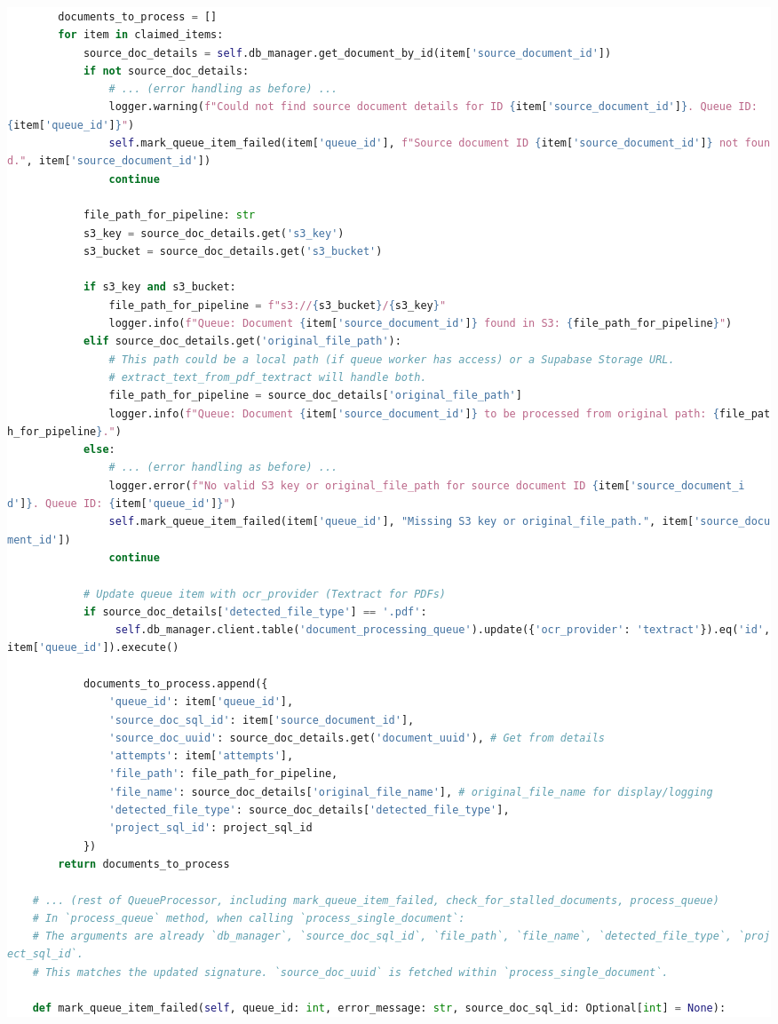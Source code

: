 ```python
        documents_to_process = []
        for item in claimed_items:
            source_doc_details = self.db_manager.get_document_by_id(item['source_document_id'])
            if not source_doc_details:
                # ... (error handling as before) ...
                logger.warning(f"Could not find source document details for ID {item['source_document_id']}. Queue ID: {item['queue_id']}")
                self.mark_queue_item_failed(item['queue_id'], f"Source document ID {item['source_document_id']} not found.", item['source_document_id'])
                continue

            file_path_for_pipeline: str
            s3_key = source_doc_details.get('s3_key')
            s3_bucket = source_doc_details.get('s3_bucket')

            if s3_key and s3_bucket:
                file_path_for_pipeline = f"s3://{s3_bucket}/{s3_key}"
                logger.info(f"Queue: Document {item['source_document_id']} found in S3: {file_path_for_pipeline}")
            elif source_doc_details.get('original_file_path'):
                # This path could be a local path (if queue worker has access) or a Supabase Storage URL.
                # extract_text_from_pdf_textract will handle both.
                file_path_for_pipeline = source_doc_details['original_file_path']
                logger.info(f"Queue: Document {item['source_document_id']} to be processed from original path: {file_path_for_pipeline}.")
            else:
                # ... (error handling as before) ...
                logger.error(f"No valid S3 key or original_file_path for source document ID {item['source_document_id']}. Queue ID: {item['queue_id']}")
                self.mark_queue_item_failed(item['queue_id'], "Missing S3 key or original_file_path.", item['source_document_id'])
                continue
            
            # Update queue item with ocr_provider (Textract for PDFs)
            if source_doc_details['detected_file_type'] == '.pdf':
                 self.db_manager.client.table('document_processing_queue').update({'ocr_provider': 'textract'}).eq('id', item['queue_id']).execute()

            documents_to_process.append({
                'queue_id': item['queue_id'],
                'source_doc_sql_id': item['source_document_id'],
                'source_doc_uuid': source_doc_details.get('document_uuid'), # Get from details
                'attempts': item['attempts'],
                'file_path': file_path_for_pipeline,
                'file_name': source_doc_details['original_file_name'], # original_file_name for display/logging
                'detected_file_type': source_doc_details['detected_file_type'],
                'project_sql_id': project_sql_id
            })
        return documents_to_process

    # ... (rest of QueueProcessor, including mark_queue_item_failed, check_for_stalled_documents, process_queue)
    # In `process_queue` method, when calling `process_single_document`:
    # The arguments are already `db_manager`, `source_doc_sql_id`, `file_path`, `file_name`, `detected_file_type`, `project_sql_id`.
    # This matches the updated signature. `source_doc_uuid` is fetched within `process_single_document`.

    def mark_queue_item_failed(self, queue_id: int, error_message: str, source_doc_sql_id: Optional[int] = None):
```
